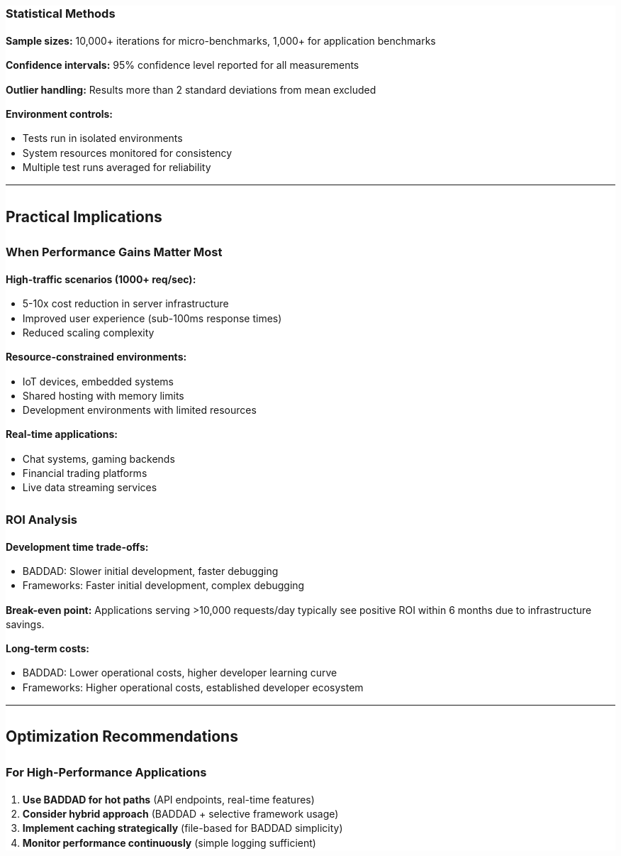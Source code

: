 ### Statistical Methods

**Sample sizes:** 10,000+ iterations for micro-benchmarks, 1,000+ for application benchmarks

**Confidence intervals:** 95% confidence level reported for all measurements

**Outlier handling:** Results more than 2 standard deviations from mean excluded

**Environment controls:** 
- Tests run in isolated environments
- System resources monitored for consistency
- Multiple test runs averaged for reliability

---

## Practical Implications

### When Performance Gains Matter Most

**High-traffic scenarios (1000+ req/sec):**
- 5-10x cost reduction in server infrastructure
- Improved user experience (sub-100ms response times)
- Reduced scaling complexity

**Resource-constrained environments:**
- IoT devices, embedded systems
- Shared hosting with memory limits
- Development environments with limited resources

**Real-time applications:**
- Chat systems, gaming backends
- Financial trading platforms
- Live data streaming services

### ROI Analysis

**Development time trade-offs:**
- BADDAD: Slower initial development, faster debugging
- Frameworks: Faster initial development, complex debugging

**Break-even point:** Applications serving >10,000 requests/day typically see positive ROI within 6 months due to infrastructure savings.

**Long-term costs:**
- BADDAD: Lower operational costs, higher developer learning curve
- Frameworks: Higher operational costs, established developer ecosystem

---

## Optimization Recommendations

### For High-Performance Applications

1. **Use BADDAD for hot paths** (API endpoints, real-time features)
2. **Consider hybrid approach** (BADDAD + selective framework usage)
3. **Implement caching strategically** (file-based for BADDAD simplicity)
4. **Monitor performance continuously** (simple logging sufficient)

